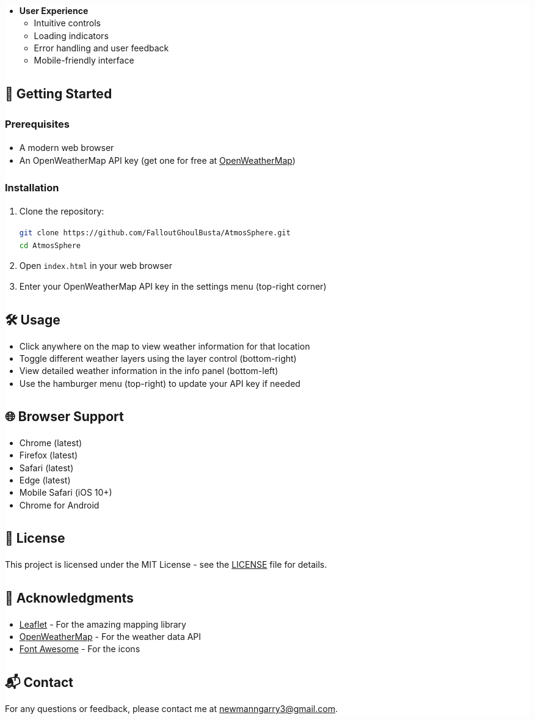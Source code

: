 - **User Experience**
  - Intuitive controls
  - Loading indicators
  - Error handling and user feedback
  - Mobile-friendly interface

## 🚀 Getting Started

### Prerequisites

- A modern web browser
- An OpenWeatherMap API key (get one for free at [OpenWeatherMap](https://openweathermap.org/api))

### Installation

1. Clone the repository:
   ```bash
   git clone https://github.com/FalloutGhoulBusta/AtmosSphere.git
   cd AtmosSphere
   ```

2. Open `index.html` in your web browser

3. Enter your OpenWeatherMap API key in the settings menu (top-right corner)

## 🛠️ Usage

- Click anywhere on the map to view weather information for that location
- Toggle different weather layers using the layer control (bottom-right)
- View detailed weather information in the info panel (bottom-left)
- Use the hamburger menu (top-right) to update your API key if needed

## 🌐 Browser Support

- Chrome (latest)
- Firefox (latest)
- Safari (latest)
- Edge (latest)
- Mobile Safari (iOS 10+)
- Chrome for Android

## 📝 License

This project is licensed under the MIT License - see the [LICENSE](LICENSE) file for details.

## 🙏 Acknowledgments

- [Leaflet](https://leafletjs.com/) - For the amazing mapping library
- [OpenWeatherMap](https://openweathermap.org/) - For the weather data API
- [Font Awesome](https://fontawesome.com/) - For the icons

## 📬 Contact
For any questions or feedback, please contact me at [newmanngarry3@gmail.com](mailto:newmanngarry3@gmail.com).

